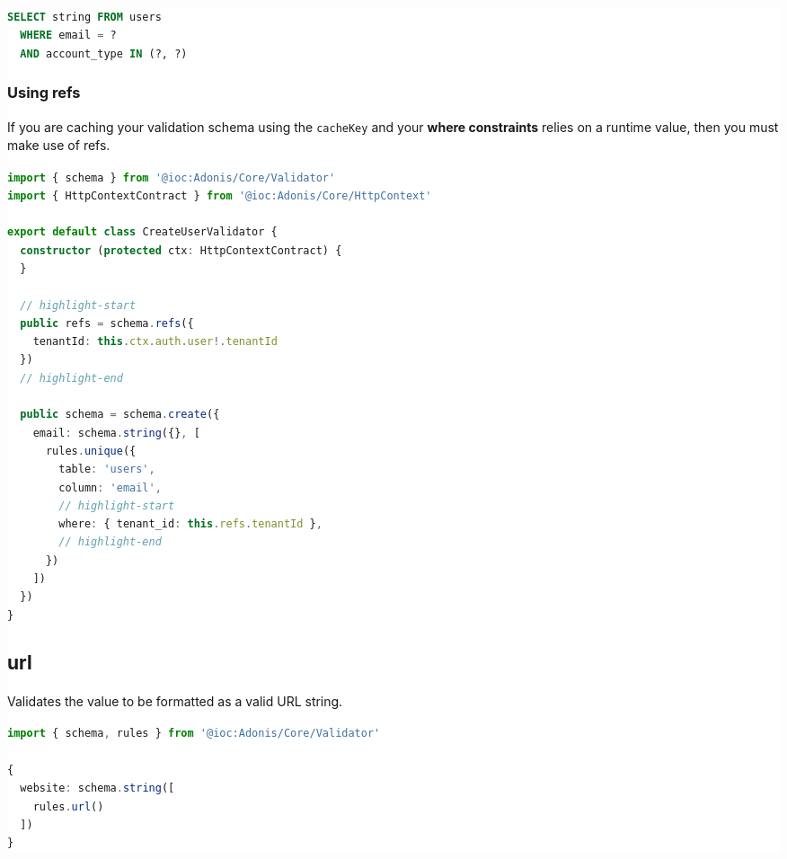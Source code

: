 ```sql
SELECT string FROM users
  WHERE email = ?
  AND account_type IN (?, ?)
```

### Using refs

If you are caching your validation schema using the `cacheKey` and your **where constraints** relies on a runtime value, then you must make use of refs.

```ts
import { schema } from '@ioc:Adonis/Core/Validator'
import { HttpContextContract } from '@ioc:Adonis/Core/HttpContext'

export default class CreateUserValidator {
  constructor (protected ctx: HttpContextContract) {
  }

  // highlight-start
  public refs = schema.refs({
    tenantId: this.ctx.auth.user!.tenantId
  })
  // highlight-end

  public schema = schema.create({
    email: schema.string({}, [
      rules.unique({
        table: 'users',
        column: 'email',
        // highlight-start
        where: { tenant_id: this.refs.tenantId },
        // highlight-end
      })
    ])
  })
}
```


## url

Validates the value to be formatted as a valid URL string. 

```ts
import { schema, rules } from '@ioc:Adonis/Core/Validator'

{
  website: schema.string([
    rules.url()
  ])
}
```

